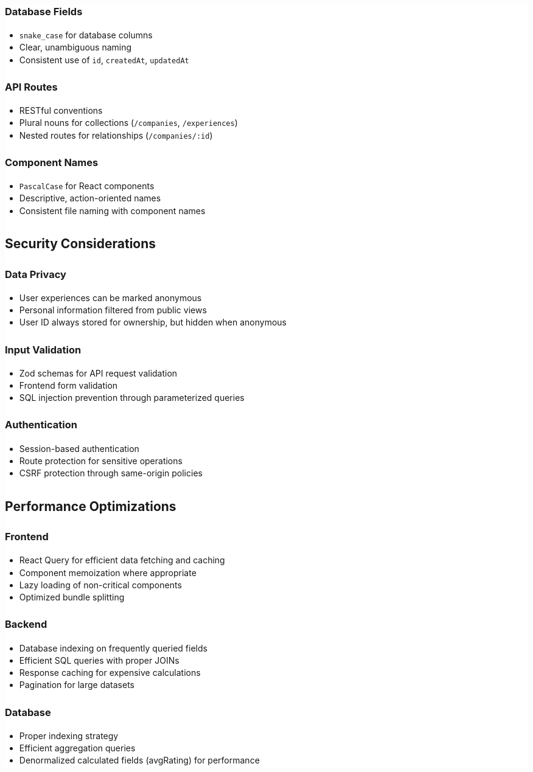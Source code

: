 ### Database Fields
- `snake_case` for database columns
- Clear, unambiguous naming
- Consistent use of `id`, `createdAt`, `updatedAt`

### API Routes
- RESTful conventions
- Plural nouns for collections (`/companies`, `/experiences`)
- Nested routes for relationships (`/companies/:id`)

### Component Names
- `PascalCase` for React components
- Descriptive, action-oriented names
- Consistent file naming with component names

## Security Considerations

### Data Privacy
- User experiences can be marked anonymous
- Personal information filtered from public views
- User ID always stored for ownership, but hidden when anonymous

### Input Validation
- Zod schemas for API request validation
- Frontend form validation
- SQL injection prevention through parameterized queries

### Authentication
- Session-based authentication
- Route protection for sensitive operations
- CSRF protection through same-origin policies

## Performance Optimizations

### Frontend
- React Query for efficient data fetching and caching
- Component memoization where appropriate
- Lazy loading of non-critical components
- Optimized bundle splitting

### Backend
- Database indexing on frequently queried fields
- Efficient SQL queries with proper JOINs
- Response caching for expensive calculations
- Pagination for large datasets

### Database
- Proper indexing strategy
- Efficient aggregation queries
- Denormalized calculated fields (avgRating) for performance
